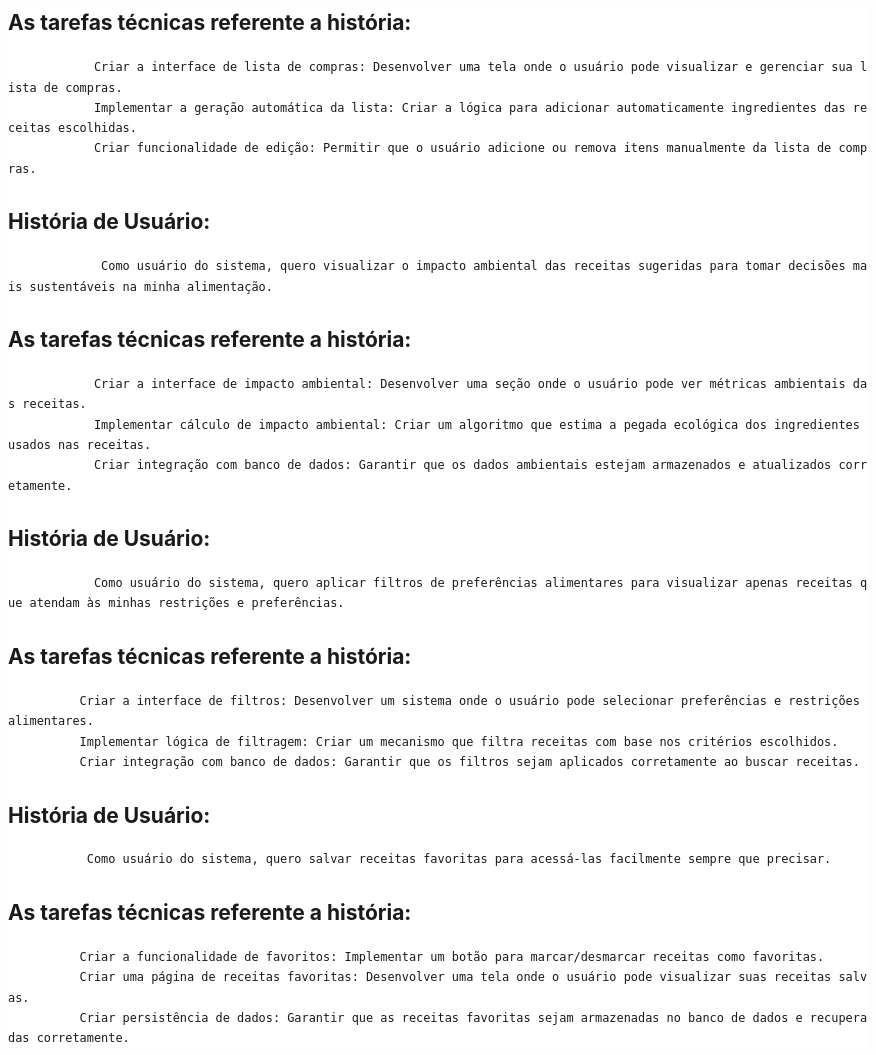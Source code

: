 ## As tarefas técnicas referente a história:
                Criar a interface de lista de compras: Desenvolver uma tela onde o usuário pode visualizar e gerenciar sua lista de compras.
  	            Implementar a geração automática da lista: Criar a lógica para adicionar automaticamente ingredientes das receitas escolhidas.
                Criar funcionalidade de edição: Permitir que o usuário adicione ou remova itens manualmente da lista de compras.



 ## História de Usuário: 
                 Como usuário do sistema, quero visualizar o impacto ambiental das receitas sugeridas para tomar decisões mais sustentáveis na minha alimentação.
                  
## As tarefas técnicas referente a história:
                Criar a interface de impacto ambiental: Desenvolver uma seção onde o usuário pode ver métricas ambientais das receitas.
                Implementar cálculo de impacto ambiental: Criar um algoritmo que estima a pegada ecológica dos ingredientes usados nas receitas.
                Criar integração com banco de dados: Garantir que os dados ambientais estejam armazenados e atualizados corretamente.



 ## História de Usuário: 
                Como usuário do sistema, quero aplicar filtros de preferências alimentares para visualizar apenas receitas que atendam às minhas restrições e preferências.
                  
## As tarefas técnicas referente a história:
              Criar a interface de filtros: Desenvolver um sistema onde o usuário pode selecionar preferências e restrições alimentares.
              Implementar lógica de filtragem: Criar um mecanismo que filtra receitas com base nos critérios escolhidos.
              Criar integração com banco de dados: Garantir que os filtros sejam aplicados corretamente ao buscar receitas.



 ## História de Usuário: 
               Como usuário do sistema, quero salvar receitas favoritas para acessá-las facilmente sempre que precisar.
                  
## As tarefas técnicas referente a história:
              Criar a funcionalidade de favoritos: Implementar um botão para marcar/desmarcar receitas como favoritas.
              Criar uma página de receitas favoritas: Desenvolver uma tela onde o usuário pode visualizar suas receitas salvas.
              Criar persistência de dados: Garantir que as receitas favoritas sejam armazenadas no banco de dados e recuperadas corretamente.
